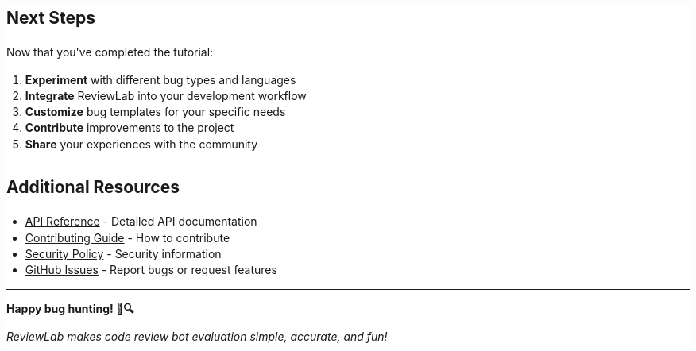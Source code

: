 ## Next Steps

Now that you've completed the tutorial:

1. **Experiment** with different bug types and languages
2. **Integrate** ReviewLab into your development workflow
3. **Customize** bug templates for your specific needs
4. **Contribute** improvements to the project
5. **Share** your experiences with the community

## Additional Resources

- [API Reference](API.md) - Detailed API documentation
- [Contributing Guide](../CONTRIBUTING.md) - How to contribute
- [Security Policy](../SECURITY.md) - Security information
- [GitHub Issues](https://github.com/bryanfalkowski/reviewlab/issues) - Report bugs or request features

---

**Happy bug hunting! 🐛🔍**

*ReviewLab makes code review bot evaluation simple, accurate, and fun!*
